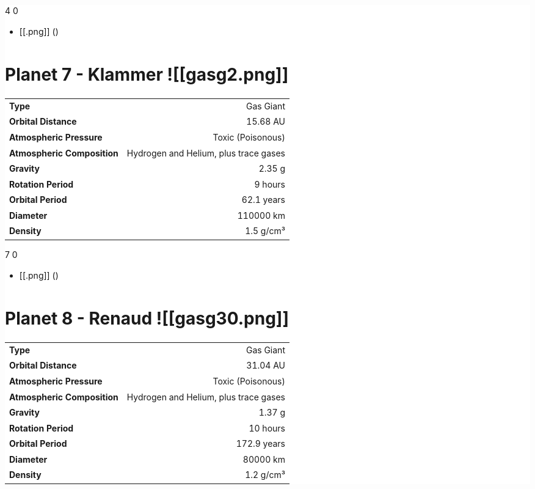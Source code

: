 

4
0

- [[.png]]  ()

# Planet 7 - Klammer ![[gasg2.png]]
|                             |                           |
| --------------------------- | -------------------------:|
| **Type**                    |             Gas Giant |
| **Orbital Distance**        |   15.68 AU |
| **Atmospheric Pressure**    |       Toxic (Poisonous) |
| **Atmospheric Composition** |      Hydrogen and Helium, plus trace gases |
| **Gravity**                 |        2.35 g |
| **Rotation Period**         |  9 hours |
| **Orbital Period** | 62.1 years |
| **Diameter**                |      110000 km | 
| **Density**                 |    1.5 g/cm³ |



7
0

- [[.png]]  ()

# Planet 8 - Renaud ![[gasg30.png]]
|                             |                           |
| --------------------------- | -------------------------:|
| **Type**                    |             Gas Giant |
| **Orbital Distance**        |   31.04 AU |
| **Atmospheric Pressure**    |       Toxic (Poisonous) |
| **Atmospheric Composition** |      Hydrogen and Helium, plus trace gases |
| **Gravity**                 |        1.37 g |
| **Rotation Period**         |  10 hours |
| **Orbital Period** | 172.9 years |
| **Diameter**                |      80000 km | 
| **Density**                 |    1.2 g/cm³ |
